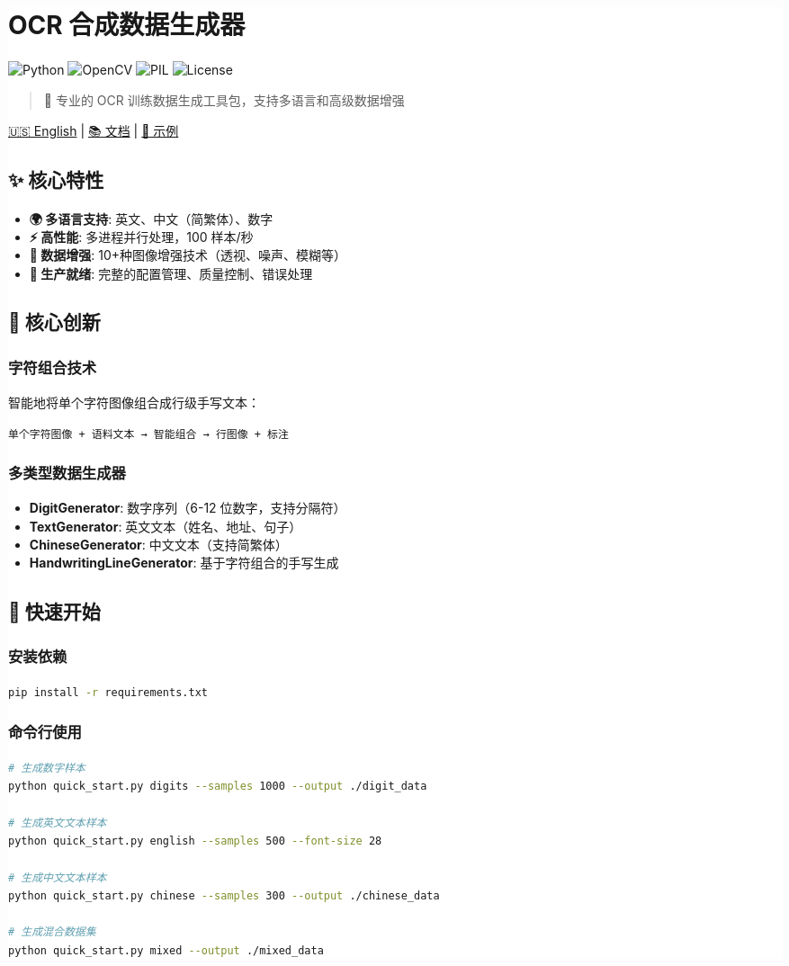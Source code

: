 # OCR 合成数据生成器

![Python](https://img.shields.io/badge/Python-3.7+-blue.svg)
![OpenCV](https://img.shields.io/badge/OpenCV-4.5+-green.svg)
![PIL](https://img.shields.io/badge/PIL-8.0+-orange.svg)
![License](https://img.shields.io/badge/License-MIT-yellow.svg)

> 🚀 专业的 OCR 训练数据生成工具包，支持多语言和高级数据增强

[🇺🇸 English](README.md) | [📚 文档](docs/) | [🎯 示例](examples/)

## ✨ 核心特性

- **🌍 多语言支持**: 英文、中文（简繁体）、数字
- **⚡ 高性能**: 多进程并行处理，100 样本/秒
- **🎨 数据增强**: 10+种图像增强技术（透视、噪声、模糊等）
- **💼 生产就绪**: 完整的配置管理、质量控制、错误处理

## 🎯 核心创新

### 字符组合技术

智能地将单个字符图像组合成行级手写文本：

```
单个字符图像 + 语料文本 → 智能组合 → 行图像 + 标注
```

### 多类型数据生成器

- **DigitGenerator**: 数字序列（6-12 位数字，支持分隔符）
- **TextGenerator**: 英文文本（姓名、地址、句子）
- **ChineseGenerator**: 中文文本（支持简繁体）
- **HandwritingLineGenerator**: 基于字符组合的手写生成

## 🚀 快速开始

### 安装依赖

```bash
pip install -r requirements.txt
```

### 命令行使用

```bash
# 生成数字样本
python quick_start.py digits --samples 1000 --output ./digit_data

# 生成英文文本样本
python quick_start.py english --samples 500 --font-size 28

# 生成中文文本样本
python quick_start.py chinese --samples 300 --output ./chinese_data

# 生成混合数据集
python quick_start.py mixed --output ./mixed_data
```
